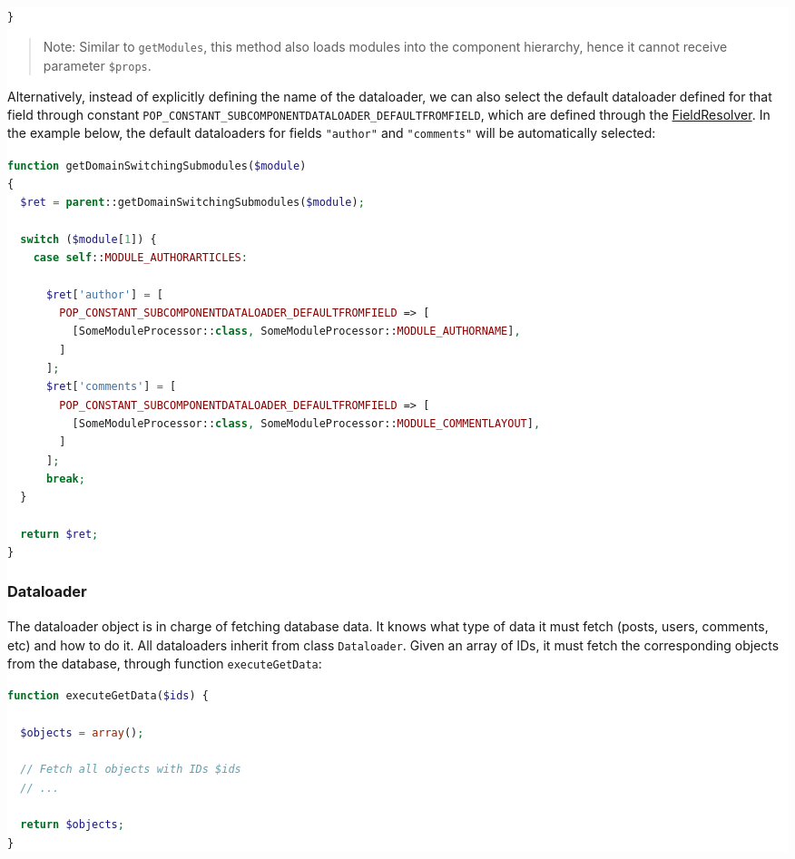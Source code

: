 ```php
}
```

> Note: Similar to `getModules`, this method also loads modules into the component hierarchy, hence it cannot receive parameter `$props`.

Alternatively, instead of explicitly defining the name of the dataloader, we can also select the default dataloader defined for that field through constant `POP_CONSTANT_SUBCOMPONENTDATALOADER_DEFAULTFROMFIELD`, which are defined through the [FieldResolver](#FieldResolver). In the example below, the default dataloaders for fields `"author"` and `"comments"` will be automatically selected:

```php
function getDomainSwitchingSubmodules($module) 
{
  $ret = parent::getDomainSwitchingSubmodules($module);

  switch ($module[1]) {
    case self::MODULE_AUTHORARTICLES:
    
      $ret['author'] = [
        POP_CONSTANT_SUBCOMPONENTDATALOADER_DEFAULTFROMFIELD => [
          [SomeModuleProcessor::class, SomeModuleProcessor::MODULE_AUTHORNAME],
        ]
      ];
      $ret['comments'] = [
        POP_CONSTANT_SUBCOMPONENTDATALOADER_DEFAULTFROMFIELD => [
          [SomeModuleProcessor::class, SomeModuleProcessor::MODULE_COMMENTLAYOUT],
        ]
      ];
      break;
  }

  return $ret;
}
```

### Dataloader

The dataloader object is in charge of fetching database data. It knows what type of data it must fetch (posts, users, comments, etc) and how to do it. All dataloaders inherit from class `Dataloader`. Given an array of IDs, it must fetch the corresponding objects from the database, through function `executeGetData`:

```php
function executeGetData($ids) {
  
  $objects = array();

  // Fetch all objects with IDs $ids
  // ...
  
  return $objects;
}
```


[ico-version]: https://img.shields.io/packagist/v/getpop/component-model.svg?style=flat-square
[ico-license]: https://img.shields.io/badge/license-MIT-brightgreen.svg?style=flat-square
[ico-travis]: https://img.shields.io/travis/getpop/component-model/master.svg?style=flat-square
[ico-scrutinizer]: https://img.shields.io/scrutinizer/coverage/g/getpop/component-model.svg?style=flat-square
[ico-code-quality]: https://img.shields.io/scrutinizer/g/getpop/component-model.svg?style=flat-square
[ico-downloads]: https://img.shields.io/packagist/dt/getpop/component-model.svg?style=flat-square
[link-packagist]: https://packagist.org/packages/getpop/component-model
[link-travis]: https://travis-ci.org/getpop/component-model
[link-scrutinizer]: https://scrutinizer-ci.com/g/getpop/component-model/code-structure
[link-code-quality]: https://scrutinizer-ci.com/g/getpop/component-model
[link-downloads]: https://packagist.org/packages/getpop/component-model
[link-author]: https://github.com/leoloso
[link-contributors]: ../../contributors